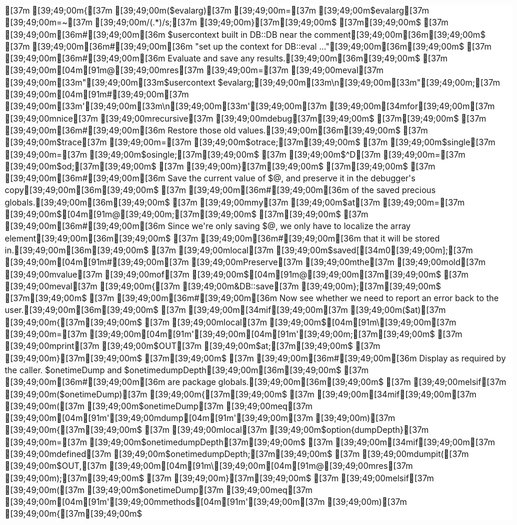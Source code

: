 [37m        [39;49;00m{[37m [39;49;00m($evalarg)[37m [39;49;00m=[37m [39;49;00m$evalarg[37m [39;49;00m=~[37m [39;49;00m/(.*)/s;[37m [39;49;00m}[37m[39;49;00m$
[37m[39;49;00m$
[37m        [39;49;00m[36m#[39;49;00m[36m $usercontext built in DB::DB near the comment[39;49;00m[36m[39;49;00m$
[37m        [39;49;00m[36m#[39;49;00m[36m "set up the context for DB::eval ..."[39;49;00m[36m[39;49;00m$
[37m        [39;49;00m[36m#[39;49;00m[36m Evaluate and save any results.[39;49;00m[36m[39;49;00m$
[37m        [39;49;00m[04m[91m@[39;49;00mres[37m [39;49;00m=[37m [39;49;00meval[37m [39;49;00m[33m"[39;49;00m[33m$usercontext $evalarg;[39;49;00m[33m\n[39;49;00m[33m"[39;49;00m;[37m  [39;49;00m[04m[91m#[39;49;00m[37m [39;49;00m[33m'[39;49;00m[33m\n[39;49;00m[33m'[39;49;00m[37m [39;49;00m[34mfor[39;49;00m[37m [39;49;00mnice[37m [39;49;00mrecursive[37m [39;49;00mdebug[37m[39;49;00m$
[37m[39;49;00m$
[37m        [39;49;00m[36m#[39;49;00m[36m Restore those old values.[39;49;00m[36m[39;49;00m$
[37m        [39;49;00m$trace[37m  [39;49;00m=[37m [39;49;00m$otrace;[37m[39;49;00m$
[37m        [39;49;00m$single[37m [39;49;00m=[37m [39;49;00m$osingle;[37m[39;49;00m$
[37m        [39;49;00m$^D[37m     [39;49;00m=[37m [39;49;00m$od;[37m[39;49;00m$
[37m    [39;49;00m}[37m[39;49;00m$
[37m[39;49;00m$
[37m    [39;49;00m[36m#[39;49;00m[36m Save the current value of $@, and preserve it in the debugger's copy[39;49;00m[36m[39;49;00m$
[37m    [39;49;00m[36m#[39;49;00m[36m of the saved precious globals.[39;49;00m[36m[39;49;00m$
[37m    [39;49;00mmy[37m [39;49;00m$at[37m [39;49;00m=[37m [39;49;00m$[04m[91m@[39;49;00m;[37m[39;49;00m$
[37m[39;49;00m$
[37m    [39;49;00m[36m#[39;49;00m[36m Since we're only saving $@, we only have to localize the array element[39;49;00m[36m[39;49;00m$
[37m    [39;49;00m[36m#[39;49;00m[36m that it will be stored in.[39;49;00m[36m[39;49;00m$
[37m    [39;49;00mlocal[37m [39;49;00m$saved[[34m0[39;49;00m];[37m    [39;49;00m[04m[91m#[39;49;00m[37m [39;49;00mPreserve[37m [39;49;00mthe[37m [39;49;00mold[37m [39;49;00mvalue[37m [39;49;00mof[37m [39;49;00m$[04m[91m@[39;49;00m[37m[39;49;00m$
[37m    [39;49;00meval[37m [39;49;00m{[37m [39;49;00m&DB::save[37m [39;49;00m};[37m[39;49;00m$
[37m[39;49;00m$
[37m    [39;49;00m[36m#[39;49;00m[36m Now see whether we need to report an error back to the user.[39;49;00m[36m[39;49;00m$
[37m    [39;49;00m[34mif[39;49;00m[37m [39;49;00m($at)[37m [39;49;00m{[37m[39;49;00m$
[37m        [39;49;00mlocal[37m [39;49;00m$[04m[91m\[39;49;00m[37m [39;49;00m=[37m [39;49;00m[04m[91m'[39;49;00m[04m[91m'[39;49;00m;[37m[39;49;00m$
[37m        [39;49;00mprint[37m [39;49;00m$OUT[37m [39;49;00m$at;[37m[39;49;00m$
[37m    [39;49;00m}[37m[39;49;00m$
[37m[39;49;00m$
[37m    [39;49;00m[36m#[39;49;00m[36m Display as required by the caller. $onetimeDump and $onetimedumpDepth[39;49;00m[36m[39;49;00m$
[37m    [39;49;00m[36m#[39;49;00m[36m are package globals.[39;49;00m[36m[39;49;00m$
[37m    [39;49;00melsif[37m [39;49;00m($onetimeDump)[37m [39;49;00m{[37m[39;49;00m$
[37m        [39;49;00m[34mif[39;49;00m[37m [39;49;00m([37m [39;49;00m$onetimeDump[37m [39;49;00meq[37m [39;49;00m[04m[91m'[39;49;00mdump[04m[91m'[39;49;00m[37m [39;49;00m)[37m [39;49;00m{[37m[39;49;00m$
[37m            [39;49;00mlocal[37m [39;49;00m$option{dumpDepth}[37m [39;49;00m=[37m [39;49;00m$onetimedumpDepth[37m[39;49;00m$
[37m              [39;49;00m[34mif[39;49;00m[37m [39;49;00mdefined[37m [39;49;00m$onetimedumpDepth;[37m[39;49;00m$
[37m            [39;49;00mdumpit([37m [39;49;00m$OUT,[37m [39;49;00m[04m[91m\[39;49;00m[04m[91m@[39;49;00mres[37m [39;49;00m);[37m[39;49;00m$
[37m        [39;49;00m}[37m[39;49;00m$
[37m        [39;49;00melsif[37m [39;49;00m([37m [39;49;00m$onetimeDump[37m [39;49;00meq[37m [39;49;00m[04m[91m'[39;49;00mmethods[04m[91m'[39;49;00m[37m [39;49;00m)[37m [39;49;00m{[37m[39;49;00m$